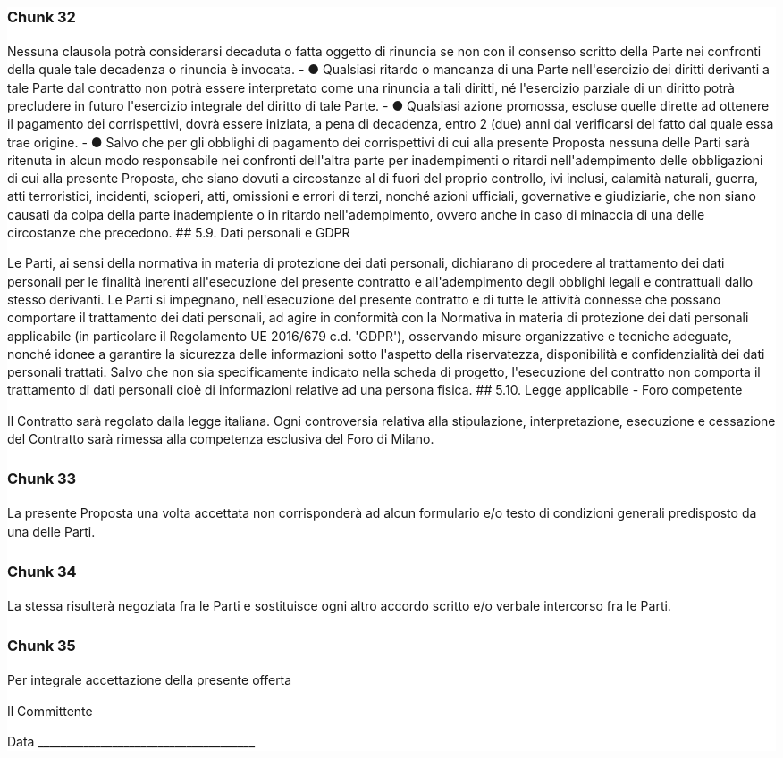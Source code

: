 ### Chunk 32

Nessuna clausola potrà considerarsi decaduta o fatta oggetto di rinuncia se non con il consenso scritto della Parte nei confronti della quale tale decadenza o rinuncia è invocata. - ● Qualsiasi ritardo o mancanza di una Parte nell'esercizio dei diritti derivanti a tale Parte dal contratto non potrà essere interpretato come una rinuncia a tali diritti, né l'esercizio parziale di un diritto potrà precludere in futuro l'esercizio integrale del diritto di tale Parte. - ●  Qualsiasi  azione  promossa,  escluse  quelle  dirette  ad ottenere il pagamento  dei corrispettivi, dovrà essere iniziata, a pena di decadenza, entro 2 (due) anni dal verificarsi del fatto dal quale essa trae origine. - ● Salvo che per gli obblighi di pagamento dei corrispettivi di cui alla presente Proposta nessuna delle Parti sarà ritenuta in alcun modo responsabile nei confronti dell'altra parte per  inadempimenti  o  ritardi  nell'adempimento  delle  obbligazioni  di  cui  alla  presente Proposta, che siano dovuti a circostanze al di fuori del proprio controllo, ivi inclusi, calamità naturali, guerra, atti terroristici, incidenti, scioperi, atti, omissioni e errori di terzi, nonché azioni  ufficiali,  governative  e  giudiziarie,  che  non  siano  causati  da  colpa  della  parte inadempiente o in ritardo nell'adempimento, ovvero anche in caso di minaccia di una delle circostanze che precedono. ## 5.9. Dati personali e GDPR

Le Parti, ai sensi della normativa in materia di protezione dei dati personali, dichiarano di procedere al trattamento dei dati personali per le finalità inerenti all'esecuzione del presente contratto  e  all'adempimento  degli  obblighi  legali  e  contrattuali  dallo  stesso  derivanti. Le Parti si impegnano, nell'esecuzione del presente contratto e di tutte le attività connesse che possano  comportare  il  trattamento  dei  dati  personali,  ad  agire  in  conformità  con  la Normativa  in  materia  di  protezione  dei  dati  personali  applicabile  (in  particolare  il Regolamento  UE  2016/679  c.d. 'GDPR'),  osservando  misure  organizzative  e  tecniche adeguate,  nonché  idonee  a  garantire  la  sicurezza  delle  informazioni  sotto  l'aspetto  della riservatezza,  disponibilità  e  confidenzialità  dei  dati  personali  trattati. Salvo  che  non  sia specificamente indicato nella scheda di progetto, l'esecuzione del contratto non comporta il trattamento di dati personali cioè di informazioni relative ad una persona fisica. ## 5.10. Legge applicabile - Foro competente

Il Contratto sarà regolato dalla legge italiana. Ogni  controversia  relativa  alla  stipulazione,  interpretazione,  esecuzione  e  cessazione  del Contratto sarà rimessa alla competenza esclusiva del Foro di Milano.

### Chunk 33

La presente Proposta una volta accettata non corrisponderà ad alcun formulario e/o testo di condizioni generali predisposto da una delle Parti.

### Chunk 34

La stessa risulterà negoziata fra le Parti e sostituisce ogni altro accordo scritto e/o verbale intercorso fra le Parti.

### Chunk 35

Per integrale accettazione della presente offerta

Il Committente

Data \_\_\_\_\_\_\_\_\_\_\_\_\_\_\_\_\_\_\_\_\_\_\_\_\_\_\_\_\_\_\_\_\_\_\_\_\_\_

